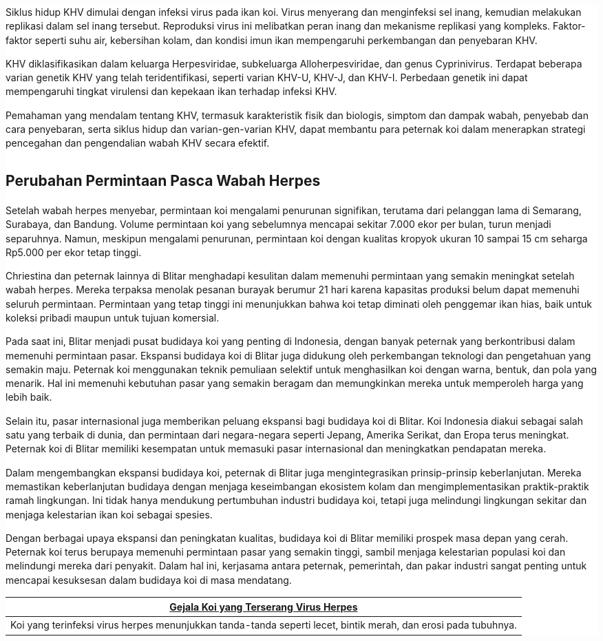 Siklus hidup KHV dimulai dengan infeksi virus pada ikan koi. Virus menyerang dan menginfeksi sel inang, kemudian melakukan replikasi dalam sel inang tersebut. Reproduksi virus ini melibatkan peran inang dan mekanisme replikasi yang kompleks. Faktor-faktor seperti suhu air, kebersihan kolam, dan kondisi imun ikan mempengaruhi perkembangan dan penyebaran KHV.

KHV diklasifikasikan dalam keluarga Herpesviridae, subkeluarga Alloherpesviridae, dan genus Cyprinivirus. Terdapat beberapa varian genetik KHV yang telah teridentifikasi, seperti varian KHV-U, KHV-J, dan KHV-I. Perbedaan genetik ini dapat mempengaruhi tingkat virulensi dan kepekaan ikan terhadap infeksi KHV.

Pemahaman yang mendalam tentang KHV, termasuk karakteristik fisik dan biologis, simptom dan dampak wabah, penyebab dan cara penyebaran, serta siklus hidup dan varian-gen-varian KHV, dapat membantu para peternak koi dalam menerapkan strategi pencegahan dan pengendalian wabah KHV secara efektif.

## Perubahan Permintaan Pasca Wabah Herpes

Setelah wabah herpes menyebar, permintaan koi mengalami penurunan signifikan, terutama dari pelanggan lama di Semarang, Surabaya, dan Bandung. Volume permintaan koi yang sebelumnya mencapai sekitar 7.000 ekor per bulan, turun menjadi separuhnya. Namun, meskipun mengalami penurunan, permintaan koi dengan kualitas kropyok ukuran 10 sampai 15 cm seharga Rp5.000 per ekor tetap tinggi.

Chriestina dan peternak lainnya di Blitar menghadapi kesulitan dalam memenuhi permintaan yang semakin meningkat setelah wabah herpes. Mereka terpaksa menolak pesanan burayak berumur 21 hari karena kapasitas produksi belum dapat memenuhi seluruh permintaan. Permintaan yang tetap tinggi ini menunjukkan bahwa koi tetap diminati oleh penggemar ikan hias, baik untuk koleksi pribadi maupun untuk tujuan komersial.

Pada saat ini, Blitar menjadi pusat budidaya koi yang penting di Indonesia, dengan banyak peternak yang berkontribusi dalam memenuhi permintaan pasar. Ekspansi budidaya koi di Blitar juga didukung oleh perkembangan teknologi dan pengetahuan yang semakin maju. Peternak koi menggunakan teknik pemuliaan selektif untuk menghasilkan koi dengan warna, bentuk, dan pola yang menarik. Hal ini memenuhi kebutuhan pasar yang semakin beragam dan memungkinkan mereka untuk memperoleh harga yang lebih baik.

Selain itu, pasar internasional juga memberikan peluang ekspansi bagi budidaya koi di Blitar. Koi Indonesia diakui sebagai salah satu yang terbaik di dunia, dan permintaan dari negara-negara seperti Jepang, Amerika Serikat, dan Eropa terus meningkat. Peternak koi di Blitar memiliki kesempatan untuk memasuki pasar internasional dan meningkatkan pendapatan mereka.

Dalam mengembangkan ekspansi budidaya koi, peternak di Blitar juga mengintegrasikan prinsip-prinsip keberlanjutan. Mereka memastikan keberlanjutan budidaya dengan menjaga keseimbangan ekosistem kolam dan mengimplementasikan praktik-praktik ramah lingkungan. Ini tidak hanya mendukung pertumbuhan industri budidaya koi, tetapi juga melindungi lingkungan sekitar dan menjaga kelestarian ikan koi sebagai spesies.

Dengan berbagai upaya ekspansi dan peningkatan kualitas, budidaya koi di Blitar memiliki prospek masa depan yang cerah. Peternak koi terus berupaya memenuhi permintaan pasar yang semakin tinggi, sambil menjaga kelestarian populasi koi dan melindungi mereka dari penyakit. Dalam hal ini, kerjasama antara peternak, pemerintah, dan pakar industri sangat penting untuk mencapai kesuksesan dalam budidaya koi di masa mendatang.



| [Gejala Koi yang Terserang Virus Herpes](https://blogger.googleusercontent.com/img/b/R29vZ2xl/AVvXsEiY57DSriTv7QCM_Ff7uYHDwBCt9pzRlvEXOyO-JX9tPlp5jXtHTVlsz-Gq5zWpkjmBgNMIBp-mdR5KPsZTlLp99WyBcawRdIj-c4fndaSQAEAy2B8yvlfHsWyobuyZWm2KdfEcISpI9xL9qgTrkP9FOGQXTfbDvBmwFRiRZibIJoIM25L81DovTGE5cA/s2133/herpes%20(2).jpg) |
| --- |
| Koi yang terinfeksi virus herpes menunjukkan tanda-tanda seperti lecet, bintik merah, dan erosi pada tubuhnya. |
